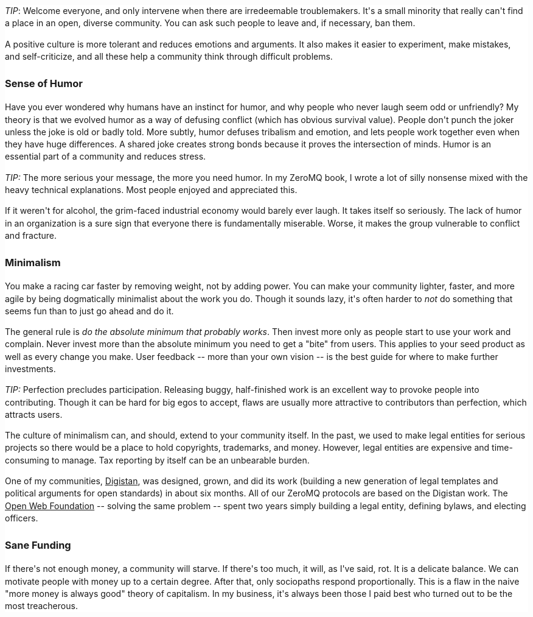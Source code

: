 *TIP*: Welcome everyone, and only intervene when there are irredeemable troublemakers. It's a small minority that really can't find a place in an open, diverse community. You can ask such people to leave and, if necessary, ban them.

A positive culture is more tolerant and reduces emotions and arguments. It also makes it easier to experiment, make mistakes, and self-criticize, and all these help a community think through difficult problems.

### Sense of Humor

Have you ever wondered why humans have an instinct for humor, and why people who never laugh seem odd or unfriendly? My theory is that we evolved humor as a way of defusing conflict (which has obvious survival value). People don't punch the joker unless the joke is old or badly told. More subtly, humor defuses tribalism and emotion, and lets people work together even when they have huge differences. A shared joke creates strong bonds because it proves the intersection of minds. Humor is an essential part of a community and reduces stress.

*TIP:* The more serious your message, the more you need humor. In my ZeroMQ book, I wrote a lot of silly nonsense mixed with the heavy technical explanations. Most people enjoyed and appreciated this.

If it weren't for alcohol, the grim-faced industrial economy would barely ever laugh. It takes itself so seriously. The lack of humor in an organization is a sure sign that everyone there is fundamentally miserable. Worse, it makes the group vulnerable to conflict and fracture.

### Minimalism

You make a racing car faster by removing weight, not by adding power. You can make your community lighter, faster, and more agile by being dogmatically minimalist about the work you do. Though it sounds lazy, it's often harder to *not* do something that seems fun than to just go ahead and do it.

The general rule is *do the absolute minimum that probably works*. Then invest more only as people start to use your work and complain. Never invest more than the absolute minimum you need to get a "bite" from users. This applies to your seed product as well as every change you make. User feedback -- more than your own vision -- is the best guide for where to make further investments.

*TIP:* Perfection precludes participation. Releasing buggy, half-finished work is an excellent way to provoke people into contributing. Though it can be hard for big egos to accept, flaws are usually more attractive to contributors than perfection, which attracts users.

The culture of minimalism can, and should, extend to your community itself. In the past, we used to make legal entities for serious projects so there would be a place to hold copyrights, trademarks, and money. However, legal entities are expensive and time-consuming to manage. Tax reporting by itself can be an unbearable burden.

One of my communities, [Digistan](http://www.digistan.org), was designed, grown, and did its work (building a new generation of legal templates and political arguments for open standards) in about six months. All of our ZeroMQ protocols are based on the Digistan work. The [Open Web Foundation](https://en.wikipedia.org/wiki/Open_Web_Foundation) -- solving the same problem -- spent two years simply building a legal entity, defining bylaws, and electing officers.

### Sane Funding

If there's not enough money, a community will starve. If there's too much, it will, as I've said, rot. It is a delicate balance. We can motivate people with money up to a certain degree. After that, only sociopaths respond proportionally. This is a flaw in the naive "more money is always good" theory of capitalism. In my business, it's always been those I paid best who turned out to be the most treacherous.
